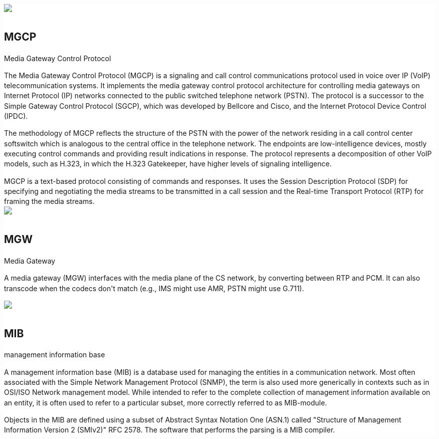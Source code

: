 ![](https://markbac.github.io/Glossary/attachments/15008538/14123073.png)

##  MGCP

Media Gateway Control Protocol

The Media Gateway Control Protocol (MGCP) is a signaling and call
control communications protocol used in voice over IP (VoIP)
telecommunication systems. It implements the media gateway control
protocol architecture for controlling media gateways on Internet
Protocol (IP) networks connected to the public switched telephone
network (PSTN). The protocol is a successor to the Simple Gateway
Control Protocol (SGCP), which was developed by Bellcore and Cisco, and
the Internet Protocol Device Control (IPDC).

The methodology of MGCP reflects the structure of the PSTN with the
power of the network residing in a call control center softswitch which
is analogous to the central office in the telephone network. The
endpoints are low-intelligence devices, mostly executing control
commands and providing result indications in response. The protocol
represents a decomposition of other VoIP models, such as H.323, in which
the H.323 Gatekeeper, have higher levels of signaling intelligence.

MGCP is a text-based protocol consisting of commands and responses. It
uses the Session Description Protocol (SDP) for specifying and
negotiating the media streams to be transmitted in a call session and
the Real-time Transport Protocol (RTP) for framing the media streams.\
![](https://markbac.github.io/Glossary/attachments/15008538/15008575.png?width=480)

##  MGW

Media Gateway

A media gateway (MGW) interfaces with the media plane of the CS network,
by converting between RTP and PCM. It can also transcode when the codecs
don't match (e.g., IMS might use AMR, PSTN might use G.711).

![](https://markbac.github.io/Glossary/attachments/15008538/15302756.png)

##  MIB

management information base

A management information base (MIB) is a database used for managing the
entities in a communication network. Most often associated with the
Simple Network Management Protocol (SNMP), the term is also used more
generically in contexts such as in OSI/ISO Network management model.
While intended to refer to the complete collection of management
information available on an entity, it is often used to refer to a
particular subset, more correctly referred to as MIB-module.

Objects in the MIB are defined using a subset of Abstract Syntax
Notation One (ASN.1) called "Structure of Management Information Version
2 (SMIv2)" RFC 2578. The software that performs the parsing is a MIB
compiler.
